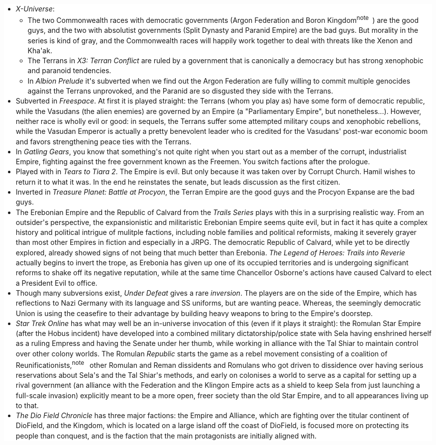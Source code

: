 
-   _X-Universe_:
    -   The two Commonwealth races with democratic governments (Argon Federation and Boron Kingdom<sup>note&nbsp;</sup> ) are the good guys, and the two with absolutist governments (Split Dynasty and Paranid Empire) are the bad guys. But morality in the series is kind of gray, and the Commonwealth races will happily work together to deal with threats like the Xenon and Kha'ak.
    -   The Terrans in _X3: Terran Conflict_ are ruled by a government that is canonically a democracy but has strong xenophobic and paranoid tendencies.
    -   In _Albion Prelude_ it's subverted when we find out the Argon Federation are fully willing to commit multiple genocides against the Terrans unprovoked, and the Paranid are so disgusted they side with the Terrans.
-   Subverted in _Freespace_. At first it is played straight: the Terrans (whom you play as) have some form of democratic republic, while the Vasudans (the alien enemies) are governed by an Empire (a "Parliamentary Empire", but nonetheless...). However, neither race is wholly evil or good: in sequels, the Terrans suffer some attempted military coups and xenophobic rebellions, while the Vasudan Emperor is actually a pretty benevolent leader who is credited for the Vasudans' post-war economic boom and favors strengthening peace ties with the Terrans.
-   In _Gatling Gears_, you know that something's not quite right when you start out as a member of the corrupt, industrialist Empire, fighting against the free government known as the Freemen. You switch factions after the prologue.
-   Played with in _Tears to Tiara 2_. The Empire is evil. But only because it was taken over by Corrupt Church. Hamil wishes to return it to what it was. In the end he reinstates the senate, but leads discussion as the first citizen.
-   Inverted in _Treasure Planet: Battle at Procyon_, the Terran Empire are the good guys and the Procyon Expanse are the bad guys.
-   The Erebonian Empire and the Republic of Calvard from the _Trails Series_ plays with this in a surprising realistic way. From an outsider's perspective, the expansionistic and militaristic Erebonian Empire seems quite evil, but in fact it has quite a complex history and political intrigue of mulitple factions, including noble families and political reformists, making it severely grayer than most other Empires in fiction and especially in a JRPG. The democratic Republic of Calvard, while yet to be directly explored, already showed signs of not being that much better than Erebonia. _The Legend of Heroes: Trails into Reverie_ actually begins to invert the trope, as Erebonia has given up one of its occupied territories and is undergoing significant reforms to shake off its negative reputation, while at the same time Chancellor Osborne's actions have caused Calvard to elect a President Evil to office.
-   Though many subversions exist, _Under Defeat_ gives a rare _inversion_. The players are on the side of the Empire, which has reflections to Nazi Germany with its language and SS uniforms, but are wanting peace. Whereas, the seemingly democratic Union is using the ceasefire to their advantage by building heavy weapons to bring to the Empire's doorstep.
-   _Star Trek Online_ has what may well be an in-universe invocation of this (even if it plays it straight): the Romulan Star Empire (after the Hobus incident) have developed into a combined military dictatorship/police state with Sela having enshrined herself as a ruling Empress and having the Senate under her thumb, while working in alliance with the Tal Shiar to maintain control over other colony worlds. The Romulan _Republic_ starts the game as a rebel movement consisting of a coalition of Reunificationists,<sup>note&nbsp;</sup>  other Romulan and Reman dissidents and Romulans who got driven to dissidence over having serious reservations about Sela's and the Tal Shiar's methods, and early on colonises a world to serve as a capital for setting up a rival government (an alliance with the Federation and the Klingon Empire acts as a shield to keep Sela from just launching a full-scale invasion) explicitly meant to be a more open, freer society than the old Star Empire, and to all appearances living up to that.
-   _The Dio Field Chronicle_ has three major factions: the Empire and Alliance, which are fighting over the titular continent of DioField, and the Kingdom, which is located on a large island off the coast of DioField, is focused more on protecting its people than conquest, and is the faction that the main protagonists are initially aligned with.